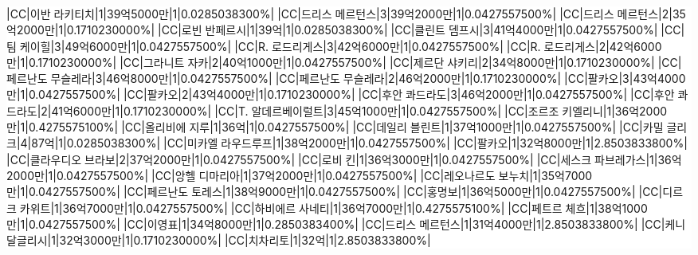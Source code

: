 |CC|이반 라키티치|1|39억5000만|1|0.0285038300%|
|CC|드리스 메르턴스|3|39억2000만|1|0.0427557500%|
|CC|드리스 메르턴스|2|35억2000만|1|0.1710230000%|
|CC|로빈 반페르시|1|39억|1|0.0285038300%|
|CC|클린트 뎀프시|3|41억4000만|1|0.0427557500%|
|CC|팀 케이힐|3|49억6000만|1|0.0427557500%|
|CC|R. 로드리게스|3|42억6000만|1|0.0427557500%|
|CC|R. 로드리게스|2|42억6000만|1|0.1710230000%|
|CC|그라니트 자카|2|40억1000만|1|0.0427557500%|
|CC|제르단 샤키리|2|34억8000만|1|0.1710230000%|
|CC|페르난도 무슬레라|3|46억8000만|1|0.0427557500%|
|CC|페르난도 무슬레라|2|46억2000만|1|0.1710230000%|
|CC|팔카오|3|43억4000만|1|0.0427557500%|
|CC|팔카오|2|43억4000만|1|0.1710230000%|
|CC|후안 콰드라도|3|46억2000만|1|0.0427557500%|
|CC|후안 콰드라도|2|41억6000만|1|0.1710230000%|
|CC|T. 알데르베이럴트|3|45억1000만|1|0.0427557500%|
|CC|조르조 키엘리니|1|36억2000만|1|0.4275575100%|
|CC|올리비에 지루|1|36억|1|0.0427557500%|
|CC|데일리 블린트|1|37억1000만|1|0.0427557500%|
|CC|카밀 글리크|4|87억|1|0.0285038300%|
|CC|미카엘 라우드루프|1|38억2000만|1|0.0427557500%|
|CC|팔카오|1|32억8000만|1|2.8503833800%|
|CC|클라우디오 브라보|2|37억2000만|1|0.0427557500%|
|CC|로비 킨|1|36억3000만|1|0.0427557500%|
|CC|세스크 파브레가스|1|36억2000만|1|0.0427557500%|
|CC|앙헬 디마리아|1|37억2000만|1|0.0427557500%|
|CC|레오나르도 보누치|1|35억7000만|1|0.0427557500%|
|CC|페르난도 토레스|1|38억9000만|1|0.0427557500%|
|CC|홍명보|1|36억5000만|1|0.0427557500%|
|CC|디르크 카위트|1|36억7000만|1|0.0427557500%|
|CC|하비에르 사네티|1|36억7000만|1|0.4275575100%|
|CC|페트르 체흐|1|38억1000만|1|0.0427557500%|
|CC|이영표|1|34억8000만|1|0.2850383400%|
|CC|드리스 메르턴스|1|31억4000만|1|2.8503833800%|
|CC|케니 달글리시|1|32억3000만|1|0.1710230000%|
|CC|치차리토|1|32억|1|2.8503833800%|